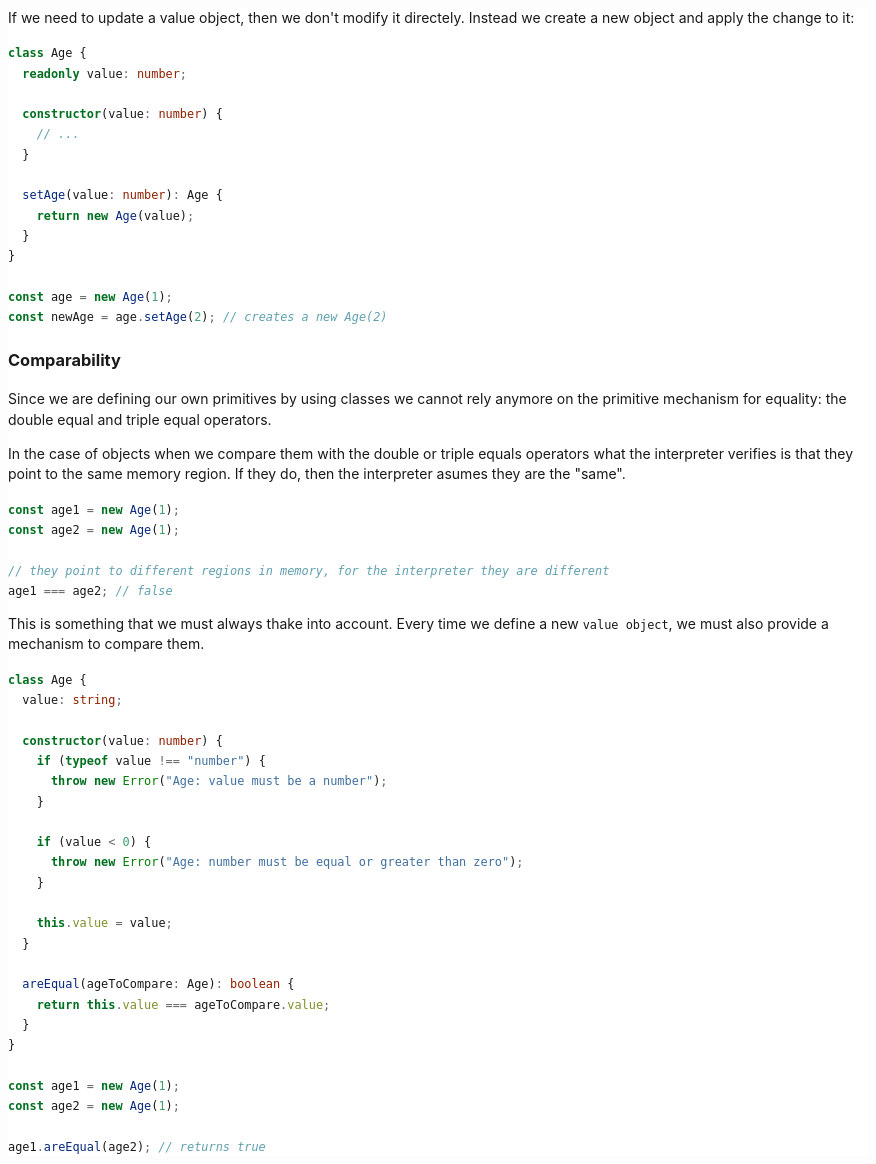 If we need to update a value object, then we don't modify it directely. Instead we create a new object and apply the change to it:

```ts
class Age {
  readonly value: number;

  constructor(value: number) {
    // ...
  }

  setAge(value: number): Age {
    return new Age(value);
  }
}

const age = new Age(1);
const newAge = age.setAge(2); // creates a new Age(2)
```

### Comparability

Since we are defining our own primitives by using classes we cannot rely anymore on the primitive mechanism for equality: the double equal and triple equal operators.

In the case of objects when we compare them with the double or triple equals operators what the interpreter verifies is that they point to the same memory region. If they do, then the interpreter asumes they are the "same".

```ts
const age1 = new Age(1);
const age2 = new Age(1);

// they point to different regions in memory, for the interpreter they are different
age1 === age2; // false
```

This is something that we must always thake into account. Every time we define a new `value object`, we must also provide a mechanism to compare them.

```ts
class Age {
  value: string;

  constructor(value: number) {
    if (typeof value !== "number") {
      throw new Error("Age: value must be a number");
    }

    if (value < 0) {
      throw new Error("Age: number must be equal or greater than zero");
    }

    this.value = value;
  }

  areEqual(ageToCompare: Age): boolean {
    return this.value === ageToCompare.value;
  }
}

const age1 = new Age(1);
const age2 = new Age(1);

age1.areEqual(age2); // returns true
```
